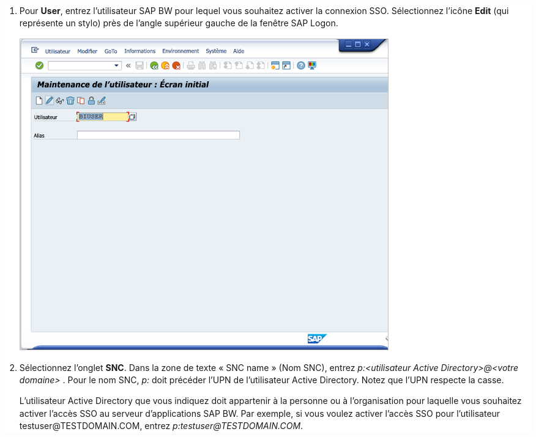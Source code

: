 1. Pour **User**, entrez l’utilisateur SAP BW pour lequel vous souhaitez activer la connexion SSO. Sélectionnez l’icône **Edit** (qui représente un stylo) près de l’angle supérieur gauche de la fenêtre SAP Logon.

    ![SAP BW - Écran User maintenance](media/service-gateway-sso-kerberos/user-maintenance.png)

1. Sélectionnez l’onglet **SNC**. Dans la zone de texte « SNC name » (Nom SNC), entrez *p:&lt;utilisateur Active Directory&gt;@&lt;votre domaine&gt;* . Pour le nom SNC, *p:* doit précéder l’UPN de l’utilisateur Active Directory. Notez que l’UPN respecte la casse.

   L’utilisateur Active Directory que vous indiquez doit appartenir à la personne ou à l’organisation pour laquelle vous souhaitez activer l’accès SSO au serveur d’applications SAP BW. Par exemple, si vous voulez activer l’accès SSO pour l’utilisateur testuser\@TESTDOMAIN.COM, entrez *p:testuser\@TESTDOMAIN.COM*.
